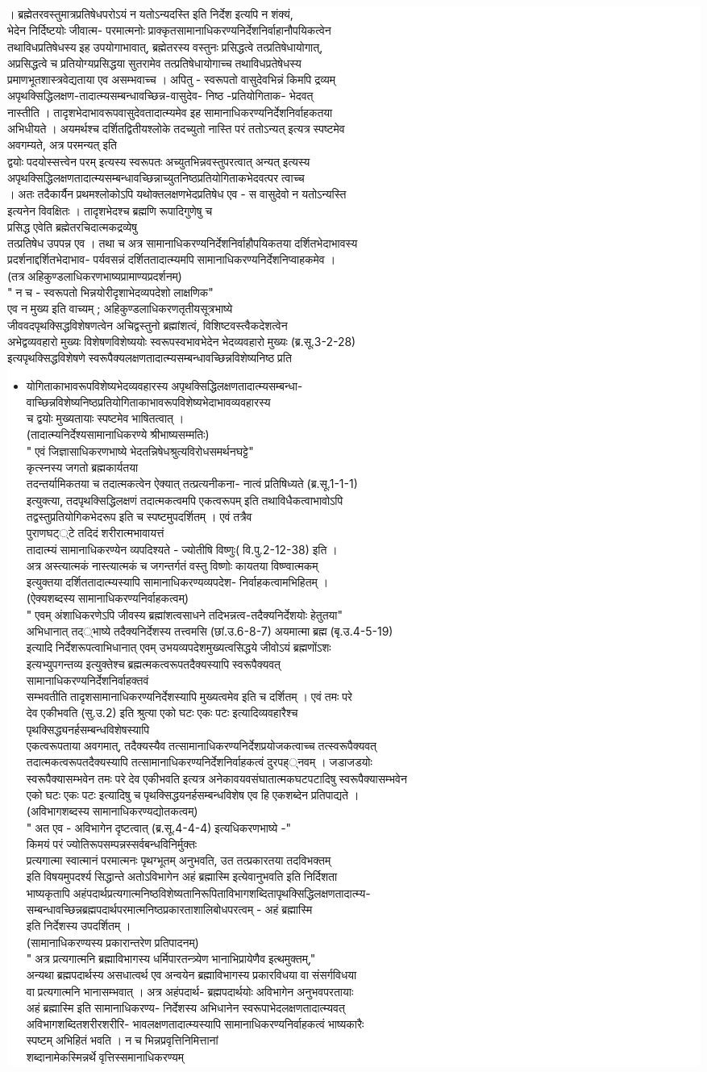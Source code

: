 । ब्रह्मेतरवस्तुमात्रप्रतिषेधपरोऽयं न यतोऽन्यदस्ति इति निर्देश इत्यपि न शंक्यं,  
भेदेन निर्दिष्टयोः जीवात्म- परमात्मनोः प्राक्कृतसामानाधिकरण्यनिर्देशनिर्वाहानौपयिकत्वेन  
तथाविधप्रतिषेधस्य इह उपयोगाभावात्, ब्रह्मेतरस्य वस्तुनः प्रसिद्धत्वे तत्प्रतिषेधायोगात्,  
अप्रसिद्धत्वे च प्रतियोग्यप्रसिद्धया सुतरामेव तत्प्रतिषेधायोगाच्च तथाविधप्रतेषेधस्य  
प्रमाणभूतशास्त्रवेद्यताया एव असम्भवाच्च । अपितु - स्वरूपतो वासुदेवभिन्नं किमपि द्रव्यम्  
अपृथक्सिद्धिलक्षण-तादात्म्यसम्बन्धावच्छिन्न-वासुदेव- निष्ठ -प्रतियोगिताक- भेदवत्  
नास्तीति । तादृशभेदाभावरूपवासुदेवतादात्म्यमेव इह सामानाधिकरण्यनिर्देशनिर्वाहकतया  
अभिधीयते । अयमर्थश्च दर्शितद्वितीयश्लोके तदच्युतो नास्ति परं ततोऽन्यत् इत्यत्र स्पष्टमेव  
अवगम्यते, अत्र परमन्यत् इति  
द्वयोः पदयोस्सत्त्वेन परम् इत्यस्य स्वरूपतः अच्युतभिन्नवस्तुपरत्वात् अन्यत् इत्यस्य  
अपृथक्सिद्धिलक्षणतादात्म्यसम्बन्धावच्छिन्नाच्युतनिष्ठप्रतियोगिताकभेदवत्पर त्वाच्च  
। अतः तदैकार्यैन प्रथमश्लोकोऽपि यथोक्तलक्षणभेदप्रतिषेध एव - स वासुदेवो न यतोऽन्यस्ति  
इत्यनेन विवक्षितः । तादृशभेदश्च ब्रह्मणि रूपादिगुणेषु च  
प्रसिद्ध एवेति ब्रह्मेतरचिदात्मकद्रव्येषु  
तत्प्रतिषेध उपपन्न एव । तथा च अत्र सामानाधिकरण्यनिर्देशनिर्वाहौपयिकतया दर्शितभेदाभावस्य  
प्रदर्शनाद्दर्शितभेदाभाव- पर्यवसन्नं दर्शिततादात्म्यमपि सामानाधिकरण्यनिर्देशनिप्वाहकमेव ।  
(तत्र अहिकुण्डलाधिकरणभाष्यप्रामाण्यप्रदर्शनम्)  
" न च - स्वरूपतो भिन्नयोरीदृशाभेदव्यपदेशो लाक्षणिक"  
एव न मुख्य इति वाच्यम् ; अहिकुण्डलाधिकरणतृतीयसूत्रभाष्ये  
जीववदपृथक्सिद्धविशेषणत्वेन अचिद्वस्तुनो ब्रह्मांशत्वं, विशिष्टवस्त्वैकदेशत्वेन  
अभेद्वव्यवहारो मुख्यः विशेषणविशेष्ययोः स्वरूपस्वभावभेदेन भेदव्यवहारो मुख्यः (ब्र.सू.3-2-28)  
इत्यपृथक्सिद्धविशेषणे स्वरूपैक्यलक्षणतादात्म्यसम्बन्धावच्छिन्नविशेष्यनिष्ठ प्रति  
- योगिताकाभावरूपविशेष्यभेदव्यवहारस्य अपृथक्सिद्धिलक्षणतादात्म्यसम्बन्धा-  
वाच्छिन्नविशेष्यनिष्ठप्रतियोगिताकाभावरूपविशेष्यभेदाभावव्यवहारस्य  
च द्वयोः मुख्यतायाः स्पष्टमेव भाषितत्वात् ।  
(तादात्म्यनिर्देश्यसामानाधिकरण्ये श्रीभाष्यसम्मतिः)  
" एवं जिज्ञासाधिकरणभाष्ये भेदतन्निषेधश्रुत्यविरोधसमर्थनघट्टे"  
कृत्स्नस्य जगतो ब्रह्मकार्यतया  
तदन्तर्यामिकतया च तदात्मकत्वेन ऐक्यात् तत्प्रत्यनीकना- नात्वं प्रतिषिध्यते (ब्र.सू.1-1-1)  
इत्युक्त्या, तदपृथक्सिद्धिलक्षणं तदात्मकत्वमपि एकत्वरूपम् इति तथाविधैकत्वाभावोऽपि  
तद्वस्तुप्रतियोगिकभेदरूप इति च स्पष्टमुपदर्शितम् । एवं तत्रैव  
पुराणघट््टे तदिदं शरीरात्मभावायत्तं  
तादात्म्यं सामानाधिकरण्येन व्यपदिश्यते - ज्योतीषि विष्णुः( वि.पु.2-12-38) इति ।  
अत्र अस्त्यात्मकं नास्त्यात्मकं च जगन्तर्गतं वस्तु विष्णोः कायतया विष्ण्वात्मकम्  
इत्युक्तया दर्शिततादात्म्यस्यापि सामानाधिकरण्यव्यपदेश- निर्वाहकत्वामभिहितम् ।  
(ऐक्यशब्दस्य सामानाधिकरण्यनिर्वाहकत्वम्)  
" एवम् अंशाधिकरणेऽपि जीवस्य ब्रह्मांशत्वसाधने तदिभन्नत्व-तदैक्यनिर्देशयोः हेतुतया"  
अभिधानात् तद््भाष्ये तदैक्यनिर्देशस्य तत्त्वमसि (छां.उ.6-8-7) अयमात्मा ब्रह्म (बृ.उ.4-5-19)  
इत्यादि निर्देशरूपत्वाभिधानात् एवम् उभयव्यपदेशमुख्यत्वसिद्धये जीवोऽयं ब्रह्मणोंऽशः  
इत्यभ्युपगन्तव्य इत्युक्तेश्च ब्रह्मत्मकत्वरूपतदैक्यस्यापि स्वरूपैक्यवत्  
सामानाधिकरण्यनिर्देशनिर्वाहक्तवं  
सम्भवतीति तादृशसामानाधिकरण्यनिर्देशस्यापि मुख्यत्वमेव इति च दर्शितम् । एवं तमः परे  
देव एकीभवति (सु.उ.2) इति श्रुत्या एको घटः एकः पटः इत्यादिव्यवहारैश्च  
पृथक्सिद्ध्यनर्हसम्बन्धविशेषस्यापि  
एकत्वरूपताया अवगमात्, तदैक्यस्यैव तत्सामानाधिकरण्यनिर्देशप्रयोजकत्वाच्च तत्स्वरूपैक्यवत्  
तदात्मकत्वरूपतदैक्यस्यापि तत्सामानाधिकरण्यनिर्देशनिर्वाहकत्वं दुरपह््नवम् । जडाजडयोः  
स्वरूपैक्यासम्भवेन तमः परे देव एकीभवति इत्यत्र अनेकावयवसंघातात्मकघटपटादिषु स्वरूपैक्यासम्भवेन  
एको घटः एकः पटः इत्यादिषु च पृथक्सिद्धयनर्हसम्बन्धविशेष एव हि एकशब्देन प्रतिपाद्यते ।  
(अविभागशब्दस्य सामानाधिकरण्यद्योतकत्वम्)  
" अत एव - अविभागेन दृष्टत्वात् (ब्र.सू.4-4-4) इत्यधिकरणभाष्ये -"  
किमयं परं ज्योतिरूपसम्पन्नस्सर्वबन्धविनिर्मुक्तः  
प्रत्यगात्मा स्वात्मानं परमात्मनः पृथग्भूतम् अनुभवति, उत तत्प्रकारतया तदविभक्तम्  
इति विषयमुपदर्श्य सिद्धान्ते अतोऽविभागेन अहं ब्रह्मास्मि इत्येवानुभवति इति निर्दिशता  
भाष्यकृतापि अहंपदार्थप्रत्यगात्मनिष्ठविशेष्यतानिरूपिताविभागशब्दितापृथक्सिद्धिलक्षणतादात्म्य-  
सम्बन्धावच्छिन्नब्रह्मपदार्थपरमात्मनिष्ठप्रकारताशालिबोधपरत्वम् - अहं ब्रह्मास्मि  
इति निर्देशस्य उपदर्शितम् ।  
(सामानाधिकरण्यस्य प्रकारान्तरेण प्रतिपादनम्)  
" अत्र प्रत्यगात्मनि ब्रह्माविभागस्य धर्मिपारतन्त्र्येण भानाभिप्रायेणैव इत्थमुक्तम्,"  
अन्यथा ब्रह्मपदार्थस्य असधात्वर्थ एव अन्वयेन ब्रह्माविभागस्य प्रकारविधया वा संसर्गविधया  
वा प्रत्यगात्मनि भानासम्भवात् । अत्र अहंपदार्थ- ब्रह्मपदार्थयोः अविभागेन अनुभवपरतायाः  
अहं ब्रह्मास्मि इति सामानाधिकरण्य- निर्देशस्य अभिधानेन स्वरूपाभेदलक्षणतादात्म्यवत्  
अविभागशब्दितशरीरशरीरि- भावलक्षणतादात्म्यस्यापि सामानाधिकरण्यनिर्वाहकत्वं भाष्यकारैः  
स्पष्टम् अभिहितं भवति । न च भिन्नप्रवृत्तिनिमित्तानां  
शब्दानामेकस्मिन्नर्थे वृत्तिस्समानाधिकरण्यम्  